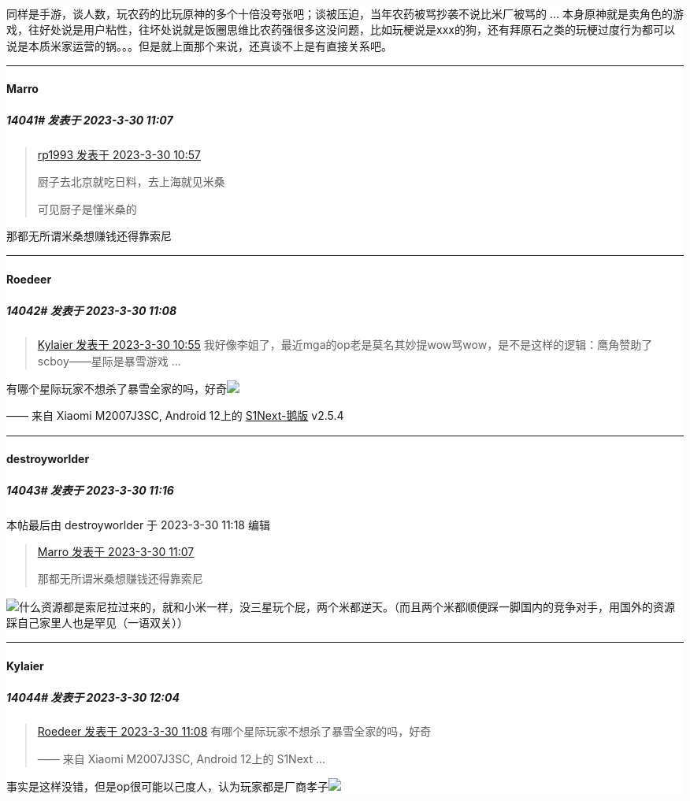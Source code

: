 同样是手游，谈人数，玩农药的比玩原神的多个十倍没夸张吧；谈被压迫，当年农药被骂抄袭不说比米厂被骂的 ...</blockquote>
本身原神就是卖角色的游戏，往好处说是用户粘性，往坏处说就是饭圈思维比农药强很多这没问题，比如玩梗说是xxx的狗，还有拜原石之类的玩梗过度行为都可以说是本质米家运营的锅。。。但是就上面那个来说，还真谈不上是有直接关系吧。


*****

####  Marro  
##### 14041#       发表于 2023-3-30 11:07

<blockquote><a href="httphttps://bbs.saraba1st.com/2b/forum.php?mod=redirect&amp;goto=findpost&amp;pid=60271261&amp;ptid=2035765" target="_blank">rp1993 发表于 2023-3-30 10:57</a>

厨子去北京就吃日料，去上海就见米桑

可见厨子是懂米桑的</blockquote>
那都无所谓米桑想赚钱还得靠索尼

*****

####  Roedeer  
##### 14042#       发表于 2023-3-30 11:08

<blockquote><a href="httphttps://bbs.saraba1st.com/2b/forum.php?mod=redirect&amp;goto=findpost&amp;pid=60271221&amp;ptid=2035765" target="_blank">Kylaier 发表于 2023-3-30 10:55</a>
我好像李姐了，最近mga的op老是莫名其妙提wow骂wow，是不是这样的逻辑：鹰角赞助了scboy——星际是暴雪游戏 ...</blockquote>
有哪个星际玩家不想杀了暴雪全家的吗，好奇<img src="https://static.saraba1st.com/image/smiley/face2017/067.png" referrerpolicy="no-referrer">

—— 来自 Xiaomi M2007J3SC, Android 12上的 [S1Next-鹅版](https://github.com/ykrank/S1-Next/releases) v2.5.4


*****

####  destroyworlder  
##### 14043#       发表于 2023-3-30 11:16

 本帖最后由 destroyworlder 于 2023-3-30 11:18 编辑 
<blockquote><a href="httphttps://bbs.saraba1st.com/2b/forum.php?mod=redirect&amp;goto=findpost&amp;pid=60271434&amp;ptid=2035765" target="_blank">Marro 发表于 2023-3-30 11:07</a>

那都无所谓米桑想赚钱还得靠索尼</blockquote>
<img src="https://static.saraba1st.com/image/smiley/face2017/033.png" referrerpolicy="no-referrer">什么资源都是索尼拉过来的，就和小米一样，没三星玩个屁，两个米都逆天。（而且两个米都顺便踩一脚国内的竞争对手，用国外的资源踩自己家里人也是罕见（一语双关））


*****

####  Kylaier  
##### 14044#       发表于 2023-3-30 12:04

<blockquote><a href="httphttps://bbs.saraba1st.com/2b/forum.php?mod=redirect&amp;goto=findpost&amp;pid=60271456&amp;ptid=2035765" target="_blank">Roedeer 发表于 2023-3-30 11:08</a>
有哪个星际玩家不想杀了暴雪全家的吗，好奇

—— 来自 Xiaomi M2007J3SC, Android 12上的 S1Next ...</blockquote>
事实是这样没错，但是op很可能以己度人，认为玩家都是厂商孝子<img src="https://static.saraba1st.com/image/smiley/face2017/067.png" referrerpolicy="no-referrer">
